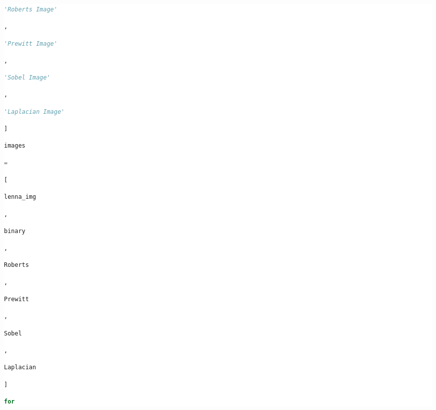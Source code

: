 ```python
'Roberts Image'
```
```python
,
```
```python
'Prewitt Image'
```
```python
,
```
```python
'Sobel Image'
```
```python
,
```
```python
'Laplacian Image'
```
```python
]
```
```python
images
```
```python
=
```
```python
[
```
```python
lenna_img
```
```python
,
```
```python
binary
```
```python
,
```
```python
Roberts
```
```python
,
```
```python
Prewitt
```
```python
,
```
```python
Sobel
```
```python
,
```
```python
Laplacian
```
```python
]
```
```python
for
```
```python
```